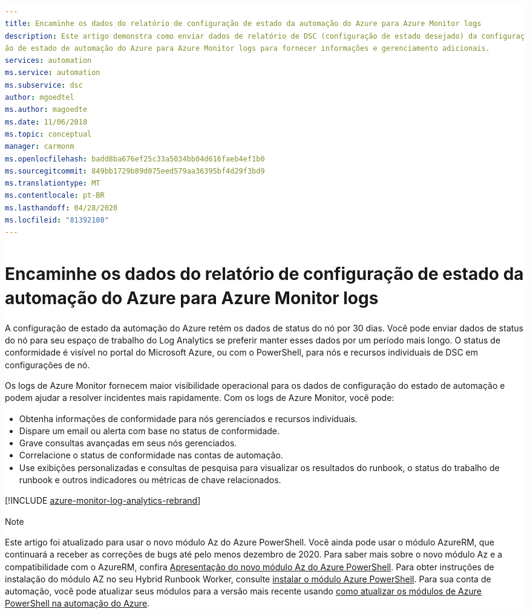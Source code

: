 ```yaml
---
title: Encaminhe os dados do relatório de configuração de estado da automação do Azure para Azure Monitor logs
description: Este artigo demonstra como enviar dados de relatório de DSC (configuração de estado desejado) da configuração de estado de automação do Azure para Azure Monitor logs para fornecer informações e gerenciamento adicionais.
services: automation
ms.service: automation
ms.subservice: dsc
author: mgoedtel
ms.author: magoedte
ms.date: 11/06/2018
ms.topic: conceptual
manager: carmonm
ms.openlocfilehash: badd8ba676ef25c33a5034bb04d616faeb4ef1b0
ms.sourcegitcommit: 849bb1729b89d075eed579aa36395bf4d29f3bd9
ms.translationtype: MT
ms.contentlocale: pt-BR
ms.lasthandoff: 04/28/2020
ms.locfileid: "81392108"
---
```

# <a name="forward-azure-automation-state-configuration-reporting-data-to-azure-monitor-logs"></a>Encaminhe os dados do relatório de configuração de estado da automação do Azure para Azure Monitor logs

A configuração de estado da automação do Azure retém os dados de status do nó por 30 dias. Você pode enviar dados de status do nó para seu espaço de trabalho do Log Analytics se preferir manter esses dados por um período mais longo. O status de conformidade é visível no portal do Microsoft Azure, ou com o PowerShell, para nós e recursos individuais de DSC em configurações de nó. 

Os logs de Azure Monitor fornecem maior visibilidade operacional para os dados de configuração do estado de automação e podem ajudar a resolver incidentes mais rapidamente. Com os logs de Azure Monitor, você pode:

- Obtenha informações de conformidade para nós gerenciados e recursos individuais.
- Dispare um email ou alerta com base no status de conformidade.
- Grave consultas avançadas em seus nós gerenciados.
- Correlacione o status de conformidade nas contas de automação.
- Use exibições personalizadas e consultas de pesquisa para visualizar os resultados do runbook, o status do trabalho de runbook e outros indicadores ou métricas de chave relacionados.

[!INCLUDE [azure-monitor-log-analytics-rebrand](../../includes/azure-monitor-log-analytics-rebrand.md)]

>[!NOTE]
>Este artigo foi atualizado para usar o novo módulo Az do Azure PowerShell. Você ainda pode usar o módulo AzureRM, que continuará a receber as correções de bugs até pelo menos dezembro de 2020. Para saber mais sobre o novo módulo Az e a compatibilidade com o AzureRM, confira [Apresentação do novo módulo Az do Azure PowerShell](https://docs.microsoft.com/powershell/azure/new-azureps-module-az?view=azps-3.5.0). Para obter instruções de instalação do módulo AZ no seu Hybrid Runbook Worker, consulte [instalar o módulo Azure PowerShell](https://docs.microsoft.com/powershell/azure/install-az-ps?view=azps-3.5.0). Para sua conta de automação, você pode atualizar seus módulos para a versão mais recente usando [como atualizar os módulos de Azure PowerShell na automação do Azure](automation-update-azure-modules.md).
